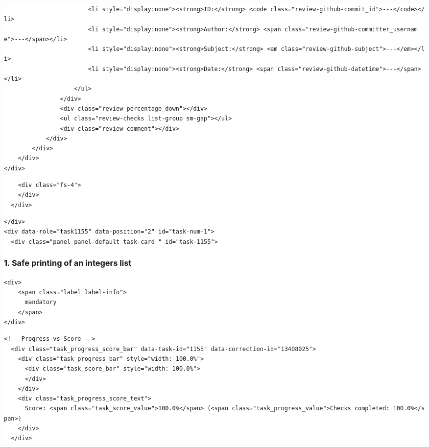                             <li style="display:none"><strong>ID:</strong> <code class="review-github-commit_id">---</code></li>
                            <li style="display:none"><strong>Author:</strong> <span class="review-github-committer_username">---</span></li>
                            <li style="display:none"><strong>Subject:</strong> <em class="review-github-subject">---</em></li>
                            <li style="display:none"><strong>Date:</strong> <span class="review-github-datetime">---</span></li>
                        </ul>
                    </div>
                    <div class="review-percentage_down"></div>
                    <ul class="review-checks list-group sm-gap"></ul>
                    <div class="review-comment"></div>
                </div>
            </div>
        </div>
    </div>
</div>

</div>


        <div class="fs-4">
        </div>
      </div>


  </div>
</div>

    </div>
    <div data-role="task1155" data-position="2" id="task-num-1">
      <div class="panel panel-default task-card " id="task-1155">
  <span id="user_id" data-id="205867"></span>

  <div class="panel-heading panel-heading-actions">
    <h3 class="panel-title">
      1. Safe printing of an integers list
    </h3>

    <div>
        <span class="label label-info">
          mandatory
        </span>
    </div>
  </div>

  <div class="panel-body">
    <span id="user_id" data-id="205867"></span>

    <!-- Progress vs Score -->
      <div class="task_progress_score_bar" data-task-id="1155" data-correction-id="13408025">
        <div class="task_progress_bar" style="width: 100.0%">
          <div class="task_score_bar" style="width: 100.0%">
          </div>
        </div>
        <div class="task_progress_score_text">
          Score: <span class="task_score_value">100.0%</span> (<span class="task_progress_value">Checks completed: 100.0%</span>)
        </div>
      </div>
